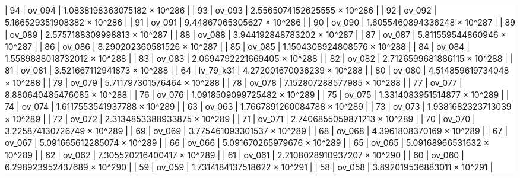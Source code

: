 | 94 | ov_094 | 1.0838198363075182 × 10^286 |
| 93 | ov_093 | 2.5565074152625555 × 10^286 |
| 92 | ov_092 | 5.166529351908382 × 10^286 |
| 91 | ov_091 | 9.44867065305627 × 10^286 |
| 90 | ov_090 | 1.6055460894336248 × 10^287 |
| 89 | ov_089 | 2.5757188309998813 × 10^287 |
| 88 | ov_088 | 3.944192848783202 × 10^287 |
| 87 | ov_087 | 5.811559544860946 × 10^287 |
| 86 | ov_086 | 8.290202360581526 × 10^287 |
| 85 | ov_085 | 1.1504308924808576 × 10^288 |
| 84 | ov_084 | 1.5589888018732012 × 10^288 |
| 83 | ov_083 | 2.0694792221669405 × 10^288 |
| 82 | ov_082 | 2.7126599681886115 × 10^288 |
| 81 | ov_081 | 3.521667112941873 × 10^288 |
| 64 | lv_79_k31 | 4.272001670036239 × 10^288 |
| 80 | ov_080 | 4.514859619734048 × 10^288 |
| 79 | ov_079 | 5.711797301576464 × 10^288 |
| 78 | ov_078 | 7.152807288577985 × 10^288 |
| 77 | ov_077 | 8.880640485476085 × 10^288 |
| 76 | ov_076 | 1.0918509099725482 × 10^289 |
| 75 | ov_075 | 1.3314083951514877 × 10^289 |
| 74 | ov_074 | 1.6117553541937788 × 10^289 |
| 63 | ov_063 | 1.7667891260084788 × 10^289 |
| 73 | ov_073 | 1.9381682323713039 × 10^289 |
| 72 | ov_072 | 2.3134853388933875 × 10^289 |
| 71 | ov_071 | 2.7406855059871213 × 10^289 |
| 70 | ov_070 | 3.225874130726749 × 10^289 |
| 69 | ov_069 | 3.775461093301537 × 10^289 |
| 68 | ov_068 | 4.3961808370169 × 10^289 |
| 67 | ov_067 | 5.091665612285074 × 10^289 |
| 66 | ov_066 | 5.091670265979676 × 10^289 |
| 65 | ov_065 | 5.09168966531632 × 10^289 |
| 62 | ov_062 | 7.305520216400417 × 10^289 |
| 61 | ov_061 | 2.2108028910937207 × 10^290 |
| 60 | ov_060 | 6.298923952437689 × 10^290 |
| 59 | ov_059 | 1.7314184137518622 × 10^291 |
| 58 | ov_058 | 3.892019536883011 × 10^291 |